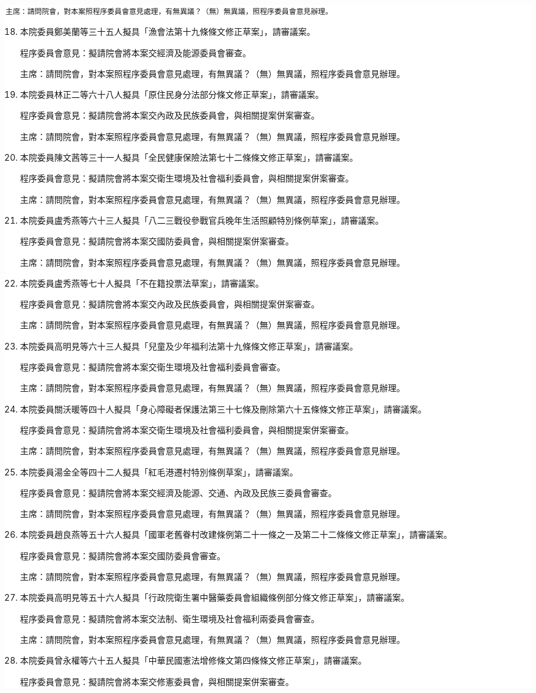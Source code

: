     主席：請問院會，對本案照程序委員會意見處理，有無異議？（無）無異議，照程序委員會意見辦理。

18. 本院委員鄭美蘭等三十五人擬具「漁會法第十九條條文修正草案」，請審議案。

    程序委員會意見：擬請院會將本案交經濟及能源委員會審查。

    主席：請問院會，對本案照程序委員會意見處理，有無異議？（無）無異議，照程序委員會意見辦理。

19. 本院委員林正二等六十八人擬具「原住民身分法部分條文修正草案」，請審議案。

    程序委員會意見：擬請院會將本案交內政及民族委員會，與相關提案併案審查。

    主席：請問院會，對本案照程序委員會意見處理，有無異議？（無）無異議，照程序委員會意見辦理。

20. 本院委員陳文茜等三十一人擬具「全民健康保險法第七十二條條文修正草案」，請審議案。

    程序委員會意見：擬請院會將本案交衛生環境及社會福利委員會，與相關提案併案審查。

    主席：請問院會，對本案照程序委員會意見處理，有無異議？（無）無異議，照程序委員會意見辦理。

21. 本院委員盧秀燕等六十三人擬具「八二三戰役參戰官兵晚年生活照顧特別條例草案」，請審議案。

    程序委員會意見：擬請院會將本案交國防委員會，與相關提案併案審查。

    主席：請問院會，對本案照程序委員會意見處理，有無異議？（無）無異議，照程序委員會意見辦理。

22. 本院委員盧秀燕等七十人擬具「不在籍投票法草案」，請審議案。

    程序委員會意見：擬請院會將本案交內政及民族委員會，與相關提案併案審查。

    主席：請問院會，對本案照程序委員會意見處理，有無異議？（無）無異議，照程序委員會意見辦理。

23. 本院委員高明見等六十三人擬具「兒童及少年福利法第十九條條文修正草案」，請審議案。

    程序委員會意見：擬請院會將本案交衛生環境及社會福利委員會審查。

    主席：請問院會，對本案照程序委員會意見處理，有無異議？（無）無異議，照程序委員會意見辦理。

24. 本院委員關沃暖等四十人擬具「身心障礙者保護法第三十七條及刪除第六十五條條文修正草案」，請審議案。

    程序委員會意見：擬請院會將本案交衛生環境及社會福利委員會，與相關提案併案審查。

    主席：請問院會，對本案照程序委員會意見處理，有無異議？（無）無異議，照程序委員會意見辦理。

25. 本院委員湯金全等四十二人擬具「紅毛港遷村特別條例草案」，請審議案。

    程序委員會意見：擬請院會將本案交經濟及能源、交通、內政及民族三委員會審查。

    主席：請問院會，對本案照程序委員會意見處理，有無異議？（無）無異議，照程序委員會意見辦理。

26. 本院委員趙良燕等五十六人擬具「國軍老舊眷村改建條例第二十一條之一及第二十二條條文修正草案」，請審議案。

    程序委員會意見：擬請院會將本案交國防委員會審查。

    主席：請問院會，對本案照程序委員會意見處理，有無異議？（無）無異議，照程序委員會意見辦理。

27. 本院委員高明見等五十六人擬具「行政院衛生署中醫藥委員會組織條例部分條文修正草案」，請審議案。

    程序委員會意見：擬請院會將本案交法制、衛生環境及社會福利兩委員會審查。

    主席：請問院會，對本案照程序委員會意見處理，有無異議？（無）無異議，照程序委員會意見辦理。

28. 本院委員曾永權等六十五人擬具「中華民國憲法增修條文第四條條文修正草案」，請審議案。

    程序委員會意見：擬請院會將本案交修憲委員會，與相關提案併案審查。
